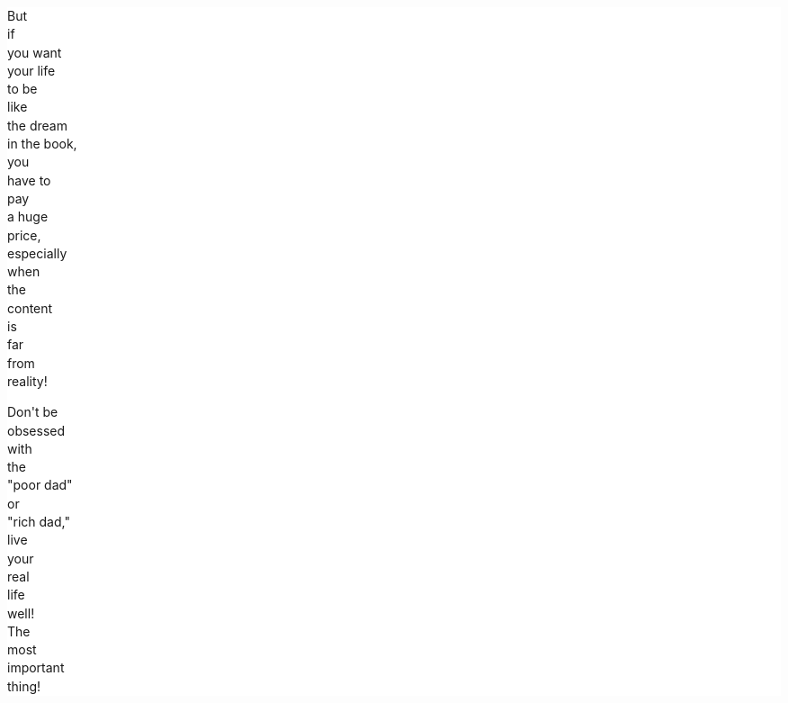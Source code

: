 But  
if  
you want  
your life  
to be  
like  
the dream  
in the book,  
you  
have to  
pay  
a huge  
price,  
especially  
when  
the  
content  
is  
far  
from  
reality!

Don't be  
obsessed  
with  
the  
"poor dad"  
or  
"rich dad,"  
live  
your  
real  
life  
well!  
The  
most  
important  
thing!
